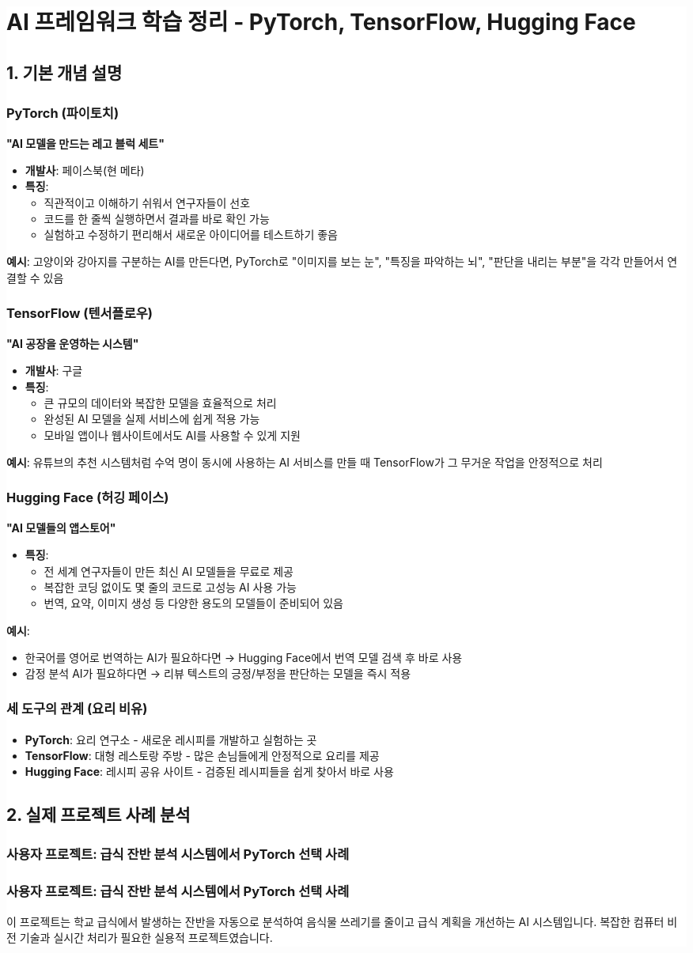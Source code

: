 # AI 프레임워크 학습 정리 - PyTorch, TensorFlow, Hugging Face

## 1. 기본 개념 설명

### PyTorch (파이토치)
**"AI 모델을 만드는 레고 블럭 세트"**

- **개발사**: 페이스북(현 메타)
- **특징**:
  - 직관적이고 이해하기 쉬워서 연구자들이 선호
  - 코드를 한 줄씩 실행하면서 결과를 바로 확인 가능
  - 실험하고 수정하기 편리해서 새로운 아이디어를 테스트하기 좋음

**예시**: 고양이와 강아지를 구분하는 AI를 만든다면, PyTorch로 "이미지를 보는 눈", "특징을 파악하는 뇌", "판단을 내리는 부분"을 각각 만들어서 연결할 수 있음

### TensorFlow (텐서플로우)
**"AI 공장을 운영하는 시스템"**

- **개발사**: 구글
- **특징**:
  - 큰 규모의 데이터와 복잡한 모델을 효율적으로 처리
  - 완성된 AI 모델을 실제 서비스에 쉽게 적용 가능
  - 모바일 앱이나 웹사이트에서도 AI를 사용할 수 있게 지원

**예시**: 유튜브의 추천 시스템처럼 수억 명이 동시에 사용하는 AI 서비스를 만들 때 TensorFlow가 그 무거운 작업을 안정적으로 처리

### Hugging Face (허깅 페이스)
**"AI 모델들의 앱스토어"**

- **특징**:
  - 전 세계 연구자들이 만든 최신 AI 모델들을 무료로 제공
  - 복잡한 코딩 없이도 몇 줄의 코드로 고성능 AI 사용 가능
  - 번역, 요약, 이미지 생성 등 다양한 용도의 모델들이 준비되어 있음

**예시**:
- 한국어를 영어로 번역하는 AI가 필요하다면 → Hugging Face에서 번역 모델 검색 후 바로 사용
- 감정 분석 AI가 필요하다면 → 리뷰 텍스트의 긍정/부정을 판단하는 모델을 즉시 적용

### 세 도구의 관계 (요리 비유)
- **PyTorch**: 요리 연구소 - 새로운 레시피를 개발하고 실험하는 곳
- **TensorFlow**: 대형 레스토랑 주방 - 많은 손님들에게 안정적으로 요리를 제공
- **Hugging Face**: 레시피 공유 사이트 - 검증된 레시피들을 쉽게 찾아서 바로 사용

## 2. 실제 프로젝트 사례 분석

### 사용자 프로젝트: 급식 잔반 분석 시스템에서 PyTorch 선택 사례

### 사용자 프로젝트: 급식 잔반 분석 시스템에서 PyTorch 선택 사례

이 프로젝트는 학교 급식에서 발생하는 잔반을 자동으로 분석하여 음식물 쓰레기를 줄이고 급식 계획을 개선하는 AI 시스템입니다. 복잡한 컴퓨터 비전 기술과 실시간 처리가 필요한 실용적 프로젝트였습니다.
